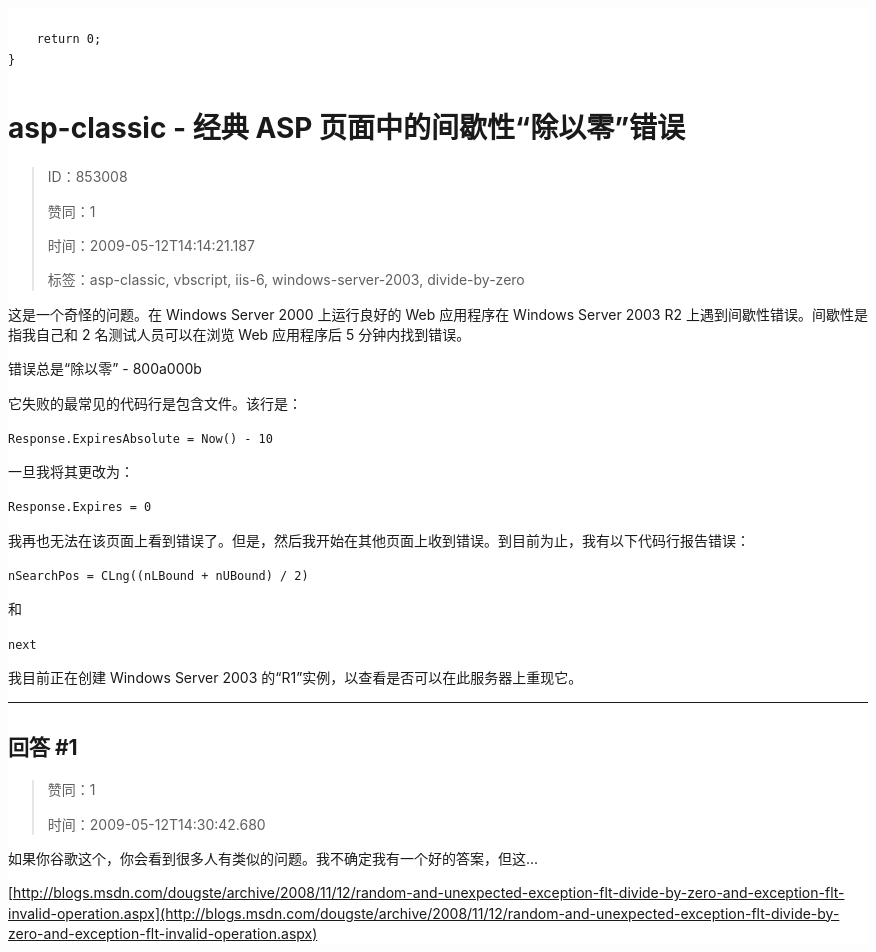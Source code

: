 ```

    return 0;
} 
```

# asp-classic - 经典 ASP 页面中的间歇性“除以零”错误

> ID：853008
> 
> 赞同：1
> 
> 时间：2009-05-12T14:14:21.187
> 
> 标签：asp-classic, vbscript, iis-6, windows-server-2003, divide-by-zero

这是一个奇怪的问题。在 Windows Server 2000 上运行良好的 Web 应用程序在 Windows Server 2003 R2 上遇到间歇性错误。间歇性是指我自己和 2 名测试人员可以在浏览 Web 应用程序后 5 分钟内找到错误。

错误总是“除以零” - 800a000b

它失败的最常见的代码行是包含文件。该行是：

```
Response.ExpiresAbsolute = Now() - 10 
```

一旦我将其更改为：

```
Response.Expires = 0 
```

我再也无法在该页面上看到错误了。但是，然后我开始在其他页面上收到错误。到目前为止，我有以下代码行报告错误：

```
nSearchPos = CLng((nLBound + nUBound) / 2) 
```

和

```
next 
```

我目前正在创建 Windows Server 2003 的“R1”实例，以查看是否可以在此服务器上重现它。

* * *

## 回答 #1

> 赞同：1
> 
> 时间：2009-05-12T14:30:42.680

如果你谷歌这个，你会看到很多人有类似的问题。我不确定我有一个好的答案，但这...

[http://blogs.msdn.com/dougste/archive/2008/11/12/random-and-unexpected-exception-flt-divide-by-zero-and-exception-flt-invalid-operation.aspx](http://blogs.msdn.com/dougste/archive/2008/11/12/random-and-unexpected-exception-flt-divide-by-zero-and-exception-flt-invalid-operation.aspx)
